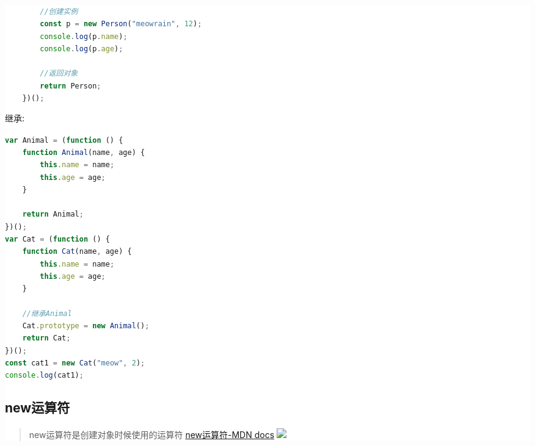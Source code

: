 ```js
        //创建实例
        const p = new Person("meowrain", 12);
        console.log(p.name);
        console.log(p.age);

        //返回对象
        return Person;
    })();
```

继承:
```js
var Animal = (function () {
    function Animal(name, age) {
        this.name = name;
        this.age = age;
    }

    return Animal;
})();
var Cat = (function () {
    function Cat(name, age) {
        this.name = name;
        this.age = age;
    }

    //继承Animal
    Cat.prototype = new Animal();
    return Cat;
})();
const cat1 = new Cat("meow", 2);
console.log(cat1);
```

## new运算符
> new运算符是创建对象时候使用的运算符
> [new运算符-MDN docs](https://developer.mozilla.org/zh-CN/docs/Web/JavaScript/Reference/Operators/new)
![](https://static.meowrain.cn/i/2023/01/02/xljgqs-3.png)